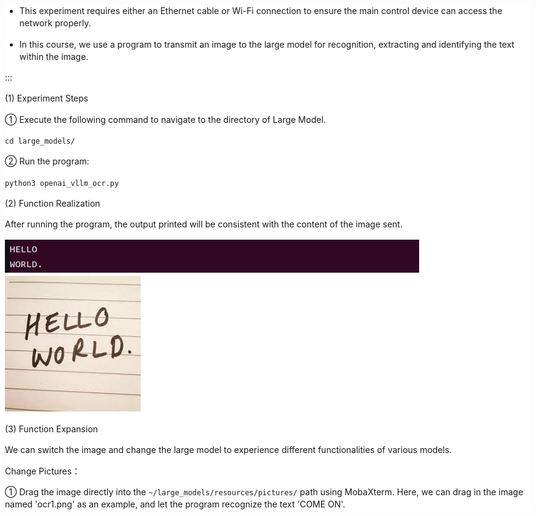 * This experiment requires either an Ethernet cable or Wi-Fi connection to ensure the main control device can access the network properly.

* In this course, we use a program to transmit an image to the large model for recognition, extracting and identifying the text within the image.

:::

(1) Experiment Steps

① Execute the following command to navigate to the directory of Large Model.

```
cd large_models/
```

② Run the program:

```
python3 openai_vllm_ocr.py
```

(2) Function Realization

After running the program, the output printed will be consistent with the content of the image sent.

<img class="common_img" src="../_static/media/chapter_11/section_2.3/05/image4.png"  />

<img class="common_img" src="../_static/media/chapter_11/section_2.3/05/image5.png"  />

(3) Function Expansion

We can switch the image and change the large model to experience different functionalities of various models.

Change Pictures：

① Drag the image directly into the `~/large_models/resources/pictures/` path using MobaXterm. Here, we can drag in the image named 'ocr1.png' as an example, and let the program recognize the text 'COME ON'.
